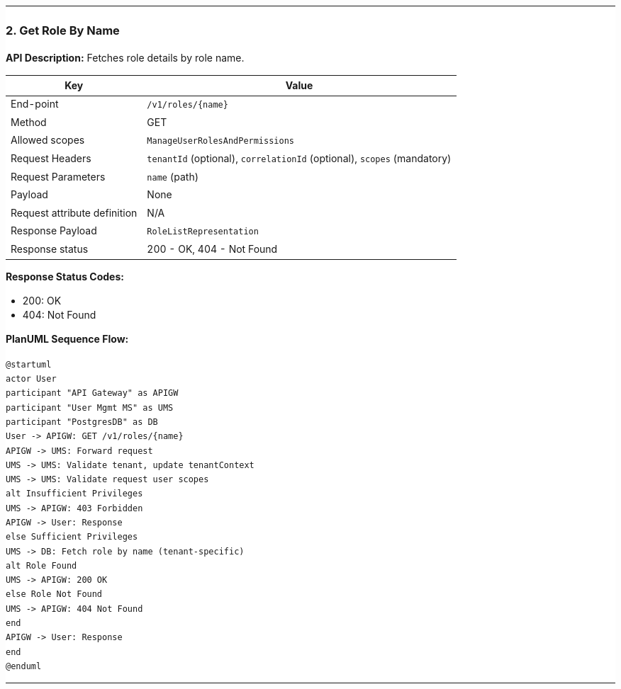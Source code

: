 ```
```

---

### 2. Get Role By Name
**API Description:**
Fetches role details by role name.

| Key                | Value |
|--------------------|-------|
| End-point          | `/v1/roles/{name}` |
| Method             | GET |
| Allowed scopes     | `ManageUserRolesAndPermissions` |
| Request Headers    | `tenantId` (optional), `correlationId` (optional), `scopes` (mandatory) |
| Request Parameters | `name` (path) |
| Payload            | None |
| Request attribute definition | N/A |
| Response Payload   | `RoleListRepresentation` |
| Response status    | 200 - OK, 404 - Not Found |

**Response Status Codes:**
- 200: OK
- 404: Not Found

**PlanUML Sequence Flow:**
```
@startuml
actor User
participant "API Gateway" as APIGW
participant "User Mgmt MS" as UMS
participant "PostgresDB" as DB
User -> APIGW: GET /v1/roles/{name}
APIGW -> UMS: Forward request
UMS -> UMS: Validate tenant, update tenantContext
UMS -> UMS: Validate request user scopes
alt Insufficient Privileges
UMS -> APIGW: 403 Forbidden
APIGW -> User: Response
else Sufficient Privileges
UMS -> DB: Fetch role by name (tenant-specific)
alt Role Found
UMS -> APIGW: 200 OK
else Role Not Found
UMS -> APIGW: 404 Not Found
end
APIGW -> User: Response
end
@enduml
```

---
